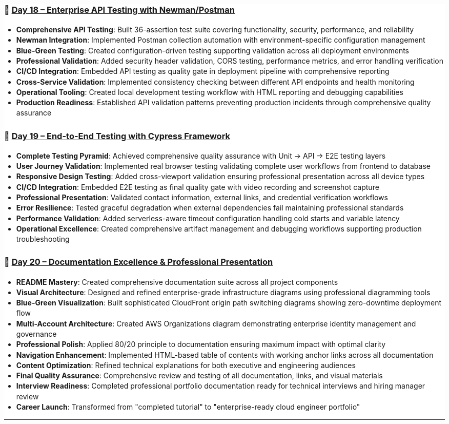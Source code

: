 ### 🔹 [Day 18 – Enterprise API Testing with Newman/Postman](./daily-logs/day18.md)
- **Comprehensive API Testing**: Built 36-assertion test suite covering functionality, security, performance, and reliability
- **Newman Integration**: Implemented Postman collection automation with environment-specific configuration management
- **Blue-Green Testing**: Created configuration-driven testing supporting validation across all deployment environments
- **Professional Validation**: Added security header validation, CORS testing, performance metrics, and error handling verification
- **CI/CD Integration**: Embedded API testing as quality gate in deployment pipeline with comprehensive reporting
- **Cross-Service Validation**: Implemented consistency checking between different API endpoints and health monitoring
- **Operational Tooling**: Created local development testing workflow with HTML reporting and debugging capabilities
- **Production Readiness**: Established API validation patterns preventing production incidents through comprehensive quality assurance

### 🔹 [Day 19 – End-to-End Testing with Cypress Framework](./daily-logs/day19.md)
- **Complete Testing Pyramid**: Achieved comprehensive quality assurance with Unit → API → E2E testing layers
- **User Journey Validation**: Implemented real browser testing validating complete user workflows from frontend to database
- **Responsive Design Testing**: Added cross-viewport validation ensuring professional presentation across all device types
- **CI/CD Integration**: Embedded E2E testing as final quality gate with video recording and screenshot capture
- **Professional Presentation**: Validated contact information, external links, and credential verification workflows
- **Error Resilience**: Tested graceful degradation when external dependencies fail maintaining professional standards
- **Performance Validation**: Added serverless-aware timeout configuration handling cold starts and variable latency
- **Operational Excellence**: Created comprehensive artifact management and debugging workflows supporting production troubleshooting

### 🔹 [Day 20 – Documentation Excellence & Professional Presentation](./daily-logs/day20.md)
- **README Mastery**: Created comprehensive documentation suite across all project components
- **Visual Architecture**: Designed and refined enterprise-grade infrastructure diagrams using professional diagramming tools
- **Blue-Green Visualization**: Built sophisticated CloudFront origin path switching diagrams showing zero-downtime deployment flow
- **Multi-Account Architecture**: Created AWS Organizations diagram demonstrating enterprise identity management and governance
- **Professional Polish**: Applied 80/20 principle to documentation ensuring maximum impact with optimal clarity
- **Navigation Enhancement**: Implemented HTML-based table of contents with working anchor links across all documentation
- **Content Optimization**: Refined technical explanations for both executive and engineering audiences
- **Final Quality Assurance**: Comprehensive review and testing of all documentation, links, and visual materials
- **Interview Readiness**: Completed professional portfolio documentation ready for technical interviews and hiring manager review
- **Career Launch**: Transformed from "completed tutorial" to "enterprise-ready cloud engineer portfolio"

---
